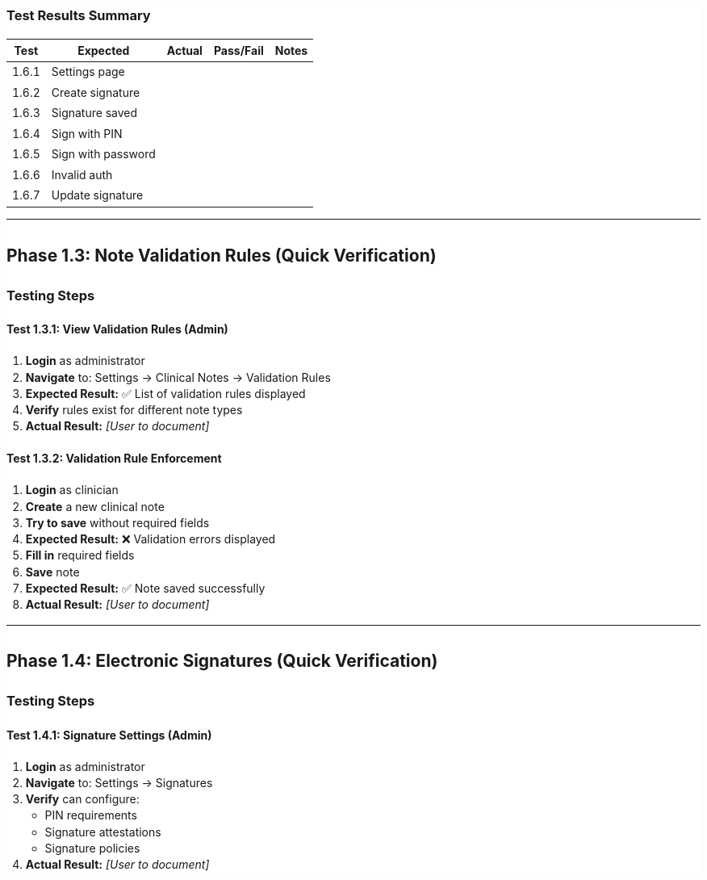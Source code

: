 ### Test Results Summary
| Test | Expected | Actual | Pass/Fail | Notes |
|------|----------|--------|-----------|-------|
| 1.6.1 | Settings page | | | |
| 1.6.2 | Create signature | | | |
| 1.6.3 | Signature saved | | | |
| 1.6.4 | Sign with PIN | | | |
| 1.6.5 | Sign with password | | | |
| 1.6.6 | Invalid auth | | | |
| 1.6.7 | Update signature | | | |

---

## Phase 1.3: Note Validation Rules (Quick Verification)

### Testing Steps

#### Test 1.3.1: View Validation Rules (Admin)
1. **Login** as administrator
2. **Navigate** to: Settings → Clinical Notes → Validation Rules
3. **Expected Result:** ✅ List of validation rules displayed
4. **Verify** rules exist for different note types
5. **Actual Result:** _[User to document]_

#### Test 1.3.2: Validation Rule Enforcement
1. **Login** as clinician
2. **Create** a new clinical note
3. **Try to save** without required fields
4. **Expected Result:** ❌ Validation errors displayed
5. **Fill in** required fields
6. **Save** note
7. **Expected Result:** ✅ Note saved successfully
8. **Actual Result:** _[User to document]_

---

## Phase 1.4: Electronic Signatures (Quick Verification)

### Testing Steps

#### Test 1.4.1: Signature Settings (Admin)
1. **Login** as administrator
2. **Navigate** to: Settings → Signatures
3. **Verify** can configure:
   - PIN requirements
   - Signature attestations
   - Signature policies
4. **Actual Result:** _[User to document]_
